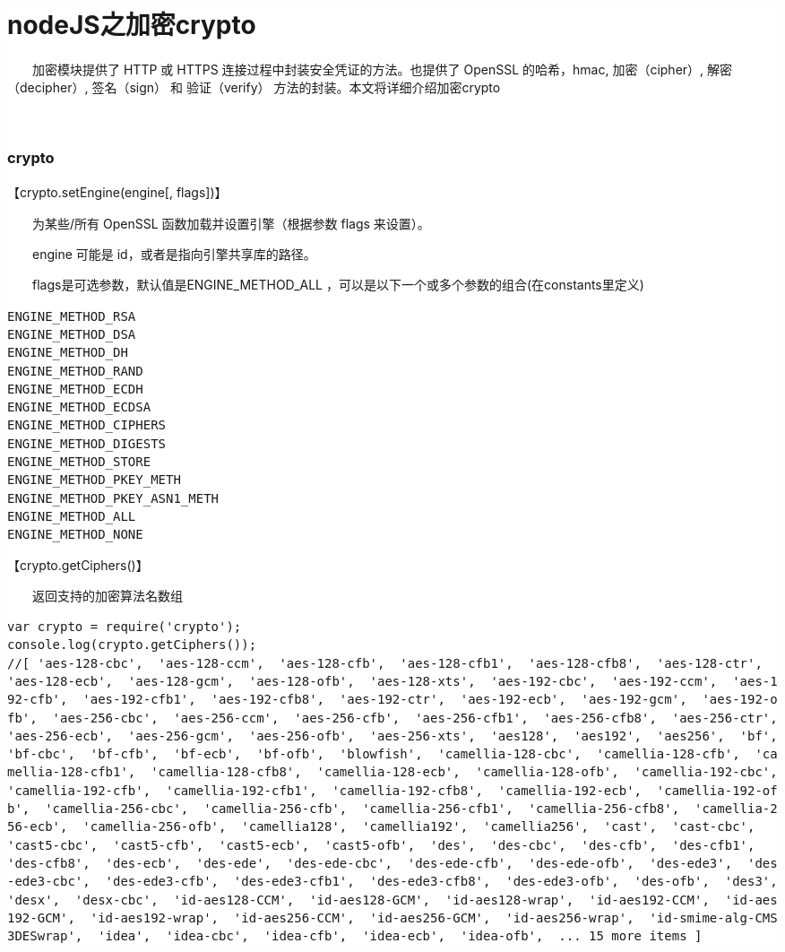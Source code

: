 # nodeJS之加密crypto

&emsp;&emsp;加密模块提供了 HTTP 或 HTTPS 连接过程中封装安全凭证的方法。也提供了 OpenSSL 的哈希，hmac, 加密（cipher）, 解密（decipher）, 签名（sign） 和 验证（verify） 方法的封装。本文将详细介绍加密crypto

&nbsp;

### crypto

【crypto.setEngine(engine[, flags])】

&emsp;&emsp;为某些/所有 OpenSSL 函数加载并设置引擎（根据参数 flags 来设置）。

&emsp;&emsp;engine 可能是 id，或者是指向引擎共享库的路径。

&emsp;&emsp;flags是可选参数，默认值是ENGINE_METHOD_ALL ，可以是以下一个或多个参数的组合(在constants里定义)

<div>
<pre>ENGINE_METHOD_RSA
ENGINE_METHOD_DSA
ENGINE_METHOD_DH
ENGINE_METHOD_RAND
ENGINE_METHOD_ECDH
ENGINE_METHOD_ECDSA
ENGINE_METHOD_CIPHERS
ENGINE_METHOD_DIGESTS
ENGINE_METHOD_STORE
ENGINE_METHOD_PKEY_METH
ENGINE_METHOD_PKEY_ASN1_METH
ENGINE_METHOD_ALL
ENGINE_METHOD_NONE</pre>
</div>

【crypto.getCiphers()】

&emsp;&emsp;返回支持的加密算法名数组

<div>
<pre>var crypto = require('crypto');
console.log(crypto.getCiphers());
//[ 'aes-128-cbc',  'aes-128-ccm',  'aes-128-cfb',  'aes-128-cfb1',  'aes-128-cfb8',  'aes-128-ctr',  'aes-128-ecb',  'aes-128-gcm',  'aes-128-ofb',  'aes-128-xts',  'aes-192-cbc',  'aes-192-ccm',  'aes-192-cfb',  'aes-192-cfb1',  'aes-192-cfb8',  'aes-192-ctr',  'aes-192-ecb',  'aes-192-gcm',  'aes-192-ofb',  'aes-256-cbc',  'aes-256-ccm',  'aes-256-cfb',  'aes-256-cfb1',  'aes-256-cfb8',  'aes-256-ctr',  'aes-256-ecb',  'aes-256-gcm',  'aes-256-ofb',  'aes-256-xts',  'aes128',  'aes192',  'aes256',  'bf',  'bf-cbc',  'bf-cfb',  'bf-ecb',  'bf-ofb',  'blowfish',  'camellia-128-cbc',  'camellia-128-cfb',  'camellia-128-cfb1',  'camellia-128-cfb8',  'camellia-128-ecb',  'camellia-128-ofb',  'camellia-192-cbc',  'camellia-192-cfb',  'camellia-192-cfb1',  'camellia-192-cfb8',  'camellia-192-ecb',  'camellia-192-ofb',  'camellia-256-cbc',  'camellia-256-cfb',  'camellia-256-cfb1',  'camellia-256-cfb8',  'camellia-256-ecb',  'camellia-256-ofb',  'camellia128',  'camellia192',  'camellia256',  'cast',  'cast-cbc',  'cast5-cbc',  'cast5-cfb',  'cast5-ecb',  'cast5-ofb',  'des',  'des-cbc',  'des-cfb',  'des-cfb1',  'des-cfb8',  'des-ecb',  'des-ede',  'des-ede-cbc',  'des-ede-cfb',  'des-ede-ofb',  'des-ede3',  'des-ede3-cbc',  'des-ede3-cfb',  'des-ede3-cfb1',  'des-ede3-cfb8',  'des-ede3-ofb',  'des-ofb',  'des3',  'desx',  'desx-cbc',  'id-aes128-CCM',  'id-aes128-GCM',  'id-aes128-wrap',  'id-aes192-CCM',  'id-aes192-GCM',  'id-aes192-wrap',  'id-aes256-CCM',  'id-aes256-GCM',  'id-aes256-wrap',  'id-smime-alg-CMS3DESwrap',  'idea',  'idea-cbc',  'idea-cfb',  'idea-ecb',  'idea-ofb',  ... 15 more items ]
</pre>
</div>
